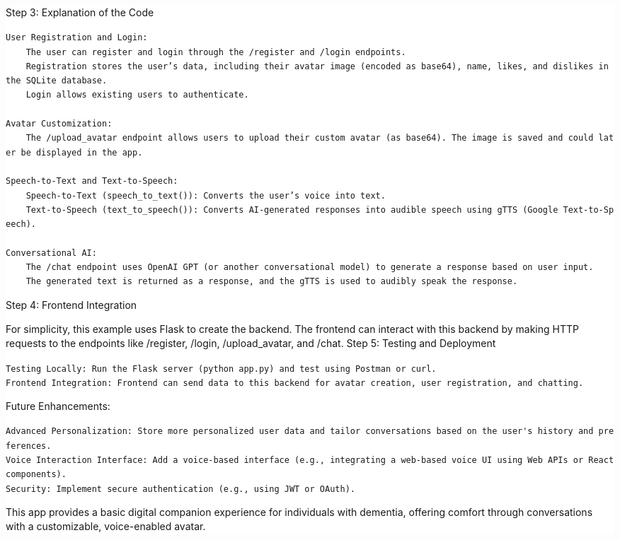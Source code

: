 Step 3: Explanation of the Code

    User Registration and Login:
        The user can register and login through the /register and /login endpoints.
        Registration stores the user’s data, including their avatar image (encoded as base64), name, likes, and dislikes in the SQLite database.
        Login allows existing users to authenticate.

    Avatar Customization:
        The /upload_avatar endpoint allows users to upload their custom avatar (as base64). The image is saved and could later be displayed in the app.

    Speech-to-Text and Text-to-Speech:
        Speech-to-Text (speech_to_text()): Converts the user’s voice into text.
        Text-to-Speech (text_to_speech()): Converts AI-generated responses into audible speech using gTTS (Google Text-to-Speech).

    Conversational AI:
        The /chat endpoint uses OpenAI GPT (or another conversational model) to generate a response based on user input.
        The generated text is returned as a response, and the gTTS is used to audibly speak the response.

Step 4: Frontend Integration

For simplicity, this example uses Flask to create the backend. The frontend can interact with this backend by making HTTP requests to the endpoints like /register, /login, /upload_avatar, and /chat.
Step 5: Testing and Deployment

    Testing Locally: Run the Flask server (python app.py) and test using Postman or curl.
    Frontend Integration: Frontend can send data to this backend for avatar creation, user registration, and chatting.

Future Enhancements:

    Advanced Personalization: Store more personalized user data and tailor conversations based on the user's history and preferences.
    Voice Interaction Interface: Add a voice-based interface (e.g., integrating a web-based voice UI using Web APIs or React components).
    Security: Implement secure authentication (e.g., using JWT or OAuth).

This app provides a basic digital companion experience for individuals with dementia, offering comfort through conversations with a customizable, voice-enabled avatar.
